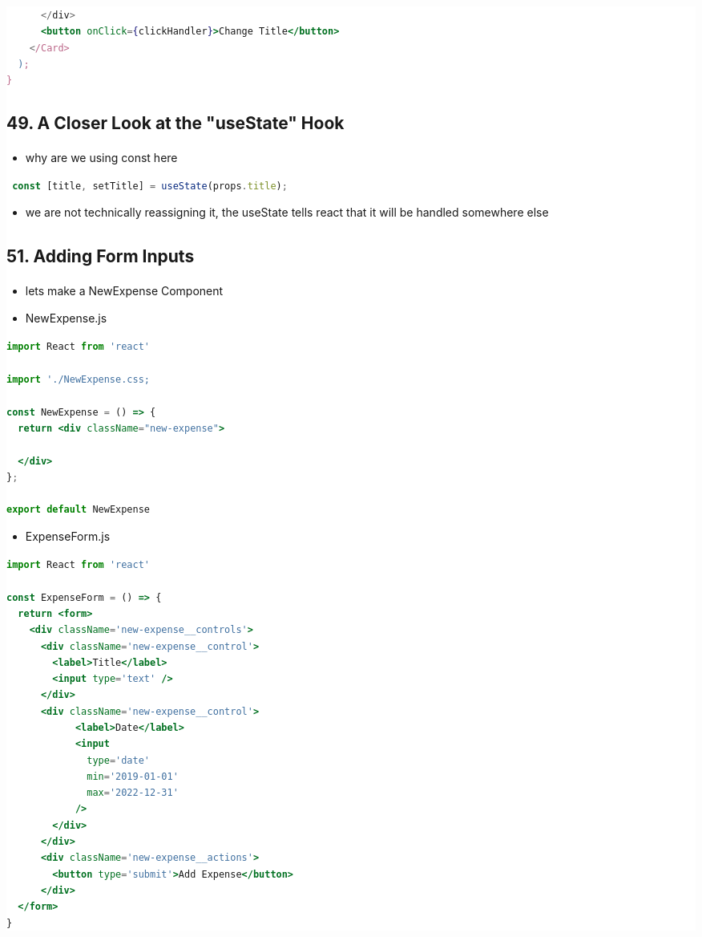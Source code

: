 ```jsx
      </div>
      <button onClick={clickHandler}>Change Title</button>
    </Card>
  );
}

```

## 49. A Closer Look at the "useState" Hook

* why are we using const here

```jsx
 const [title, setTitle] = useState(props.title);
 ```

 * we are not technically reassigning it, the useState 
 tells react that it will be handled somewhere else

## 51. Adding Form Inputs

 * lets make a NewExpense Component

* NewExpense.js
```jsx
import React from 'react'

import './NewExpense.css;

const NewExpense = () => {
  return <div className="new-expense">

  </div>
};

export default NewExpense
```

* ExpenseForm.js

```jsx
import React from 'react'

const ExpenseForm = () => {
  return <form>
    <div className='new-expense__controls'>
      <div className='new-expense__control'>
        <label>Title</label>
        <input type='text' />
      </div>
      <div className='new-expense__control'>
            <label>Date</label>
            <input
              type='date'
              min='2019-01-01'
              max='2022-12-31'
            />
        </div>
      </div>
      <div className='new-expense__actions'>
        <button type='submit'>Add Expense</button>
      </div>
  </form>
}
```
